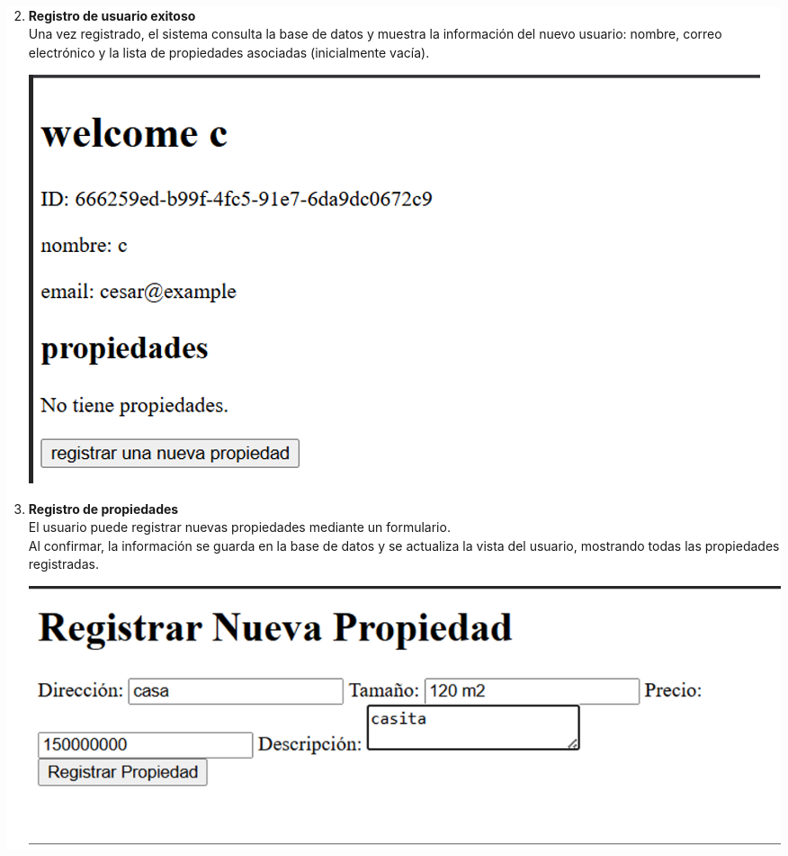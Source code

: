 2. **Registro de usuario exitoso**  
   Una vez registrado, el sistema consulta la base de datos y muestra la información del nuevo usuario: nombre, correo electrónico y la lista de propiedades asociadas (inicialmente vacía).  

   ![Usuario registrado](./docs/usuario.png)  

3. **Registro de propiedades**  
   El usuario puede registrar nuevas propiedades mediante un formulario.  
   Al confirmar, la información se guarda en la base de datos y se actualiza la vista del usuario, mostrando todas las propiedades registradas.  

   ![Formulario de propiedad](./docs/propiedad.png)
   
     